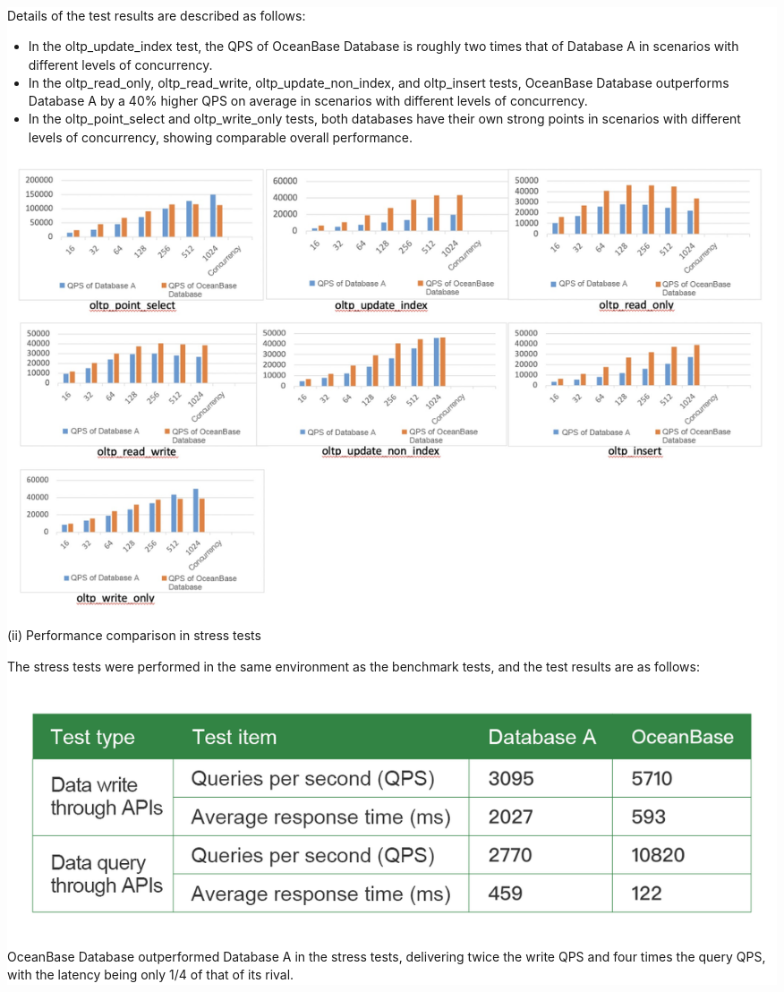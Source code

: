 Details of the test results are described as follows:

*   In the oltp\_update\_index test, the QPS of OceanBase Database is roughly two times that of Database A in scenarios with different levels of concurrency.
*   In the oltp\_read\_only, oltp\_read\_write, oltp\_update\_non\_index, and oltp\_insert tests, OceanBase Database outperforms Database A by a 40% higher QPS on average in scenarios with different levels of concurrency.
*   In the oltp\_point\_select and oltp\_write\_only tests, both databases have their own strong points in scenarios with different levels of concurrency, showing comparable overall performance.

![1709003708](/img/blogs/users/CR-Vanguard/image/1709003708334.png)  

(ii) Performance comparison in stress tests  

The stress tests were performed in the same environment as the benchmark tests, and the test results are as follows:

![1709003720](/img/blogs/users/CR-Vanguard/image/1709003720277.png)  
OceanBase Database outperformed Database A in the stress tests, delivering twice the write QPS and four times the query QPS, with the latency being only 1/4 of that of its rival.
